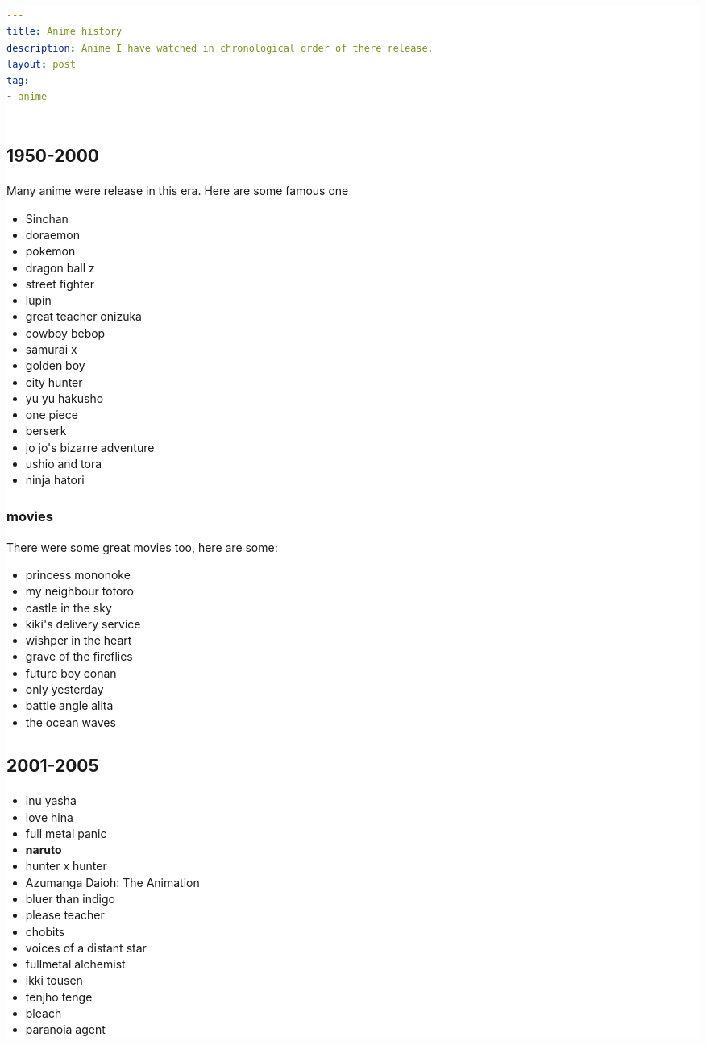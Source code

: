 ```yaml
---
title: Anime history
description: Anime I have watched in chronological order of there release.
layout: post
tag:
- anime
---
```


## 1950-2000

Many anime were release in this era. Here are some famous one

- Sinchan
- doraemon
- pokemon
- dragon ball z
- street fighter
- lupin
- great teacher onizuka
- cowboy bebop
- samurai x
- golden boy
- city hunter
- yu yu hakusho
- one piece
- berserk
- jo jo's bizarre adventure
- ushio and tora
- ninja hatori

### movies

There were some great movies too, here are some:

- princess mononoke
- my neighbour totoro
- castle in the sky
- kiki's delivery service
- wishper in the heart
- grave of the fireflies
- future boy conan
- only yesterday
- battle angle alita
- the ocean waves

## 2001-2005

- inu yasha
- love hina
- full metal panic
- **naruto**
- hunter x hunter
- Azumanga Daioh: The Animation
- bluer than indigo
- please teacher
- chobits
- voices of a distant star
- fullmetal alchemist
- ikki tousen
- tenjho tenge
- bleach
- paranoia agent